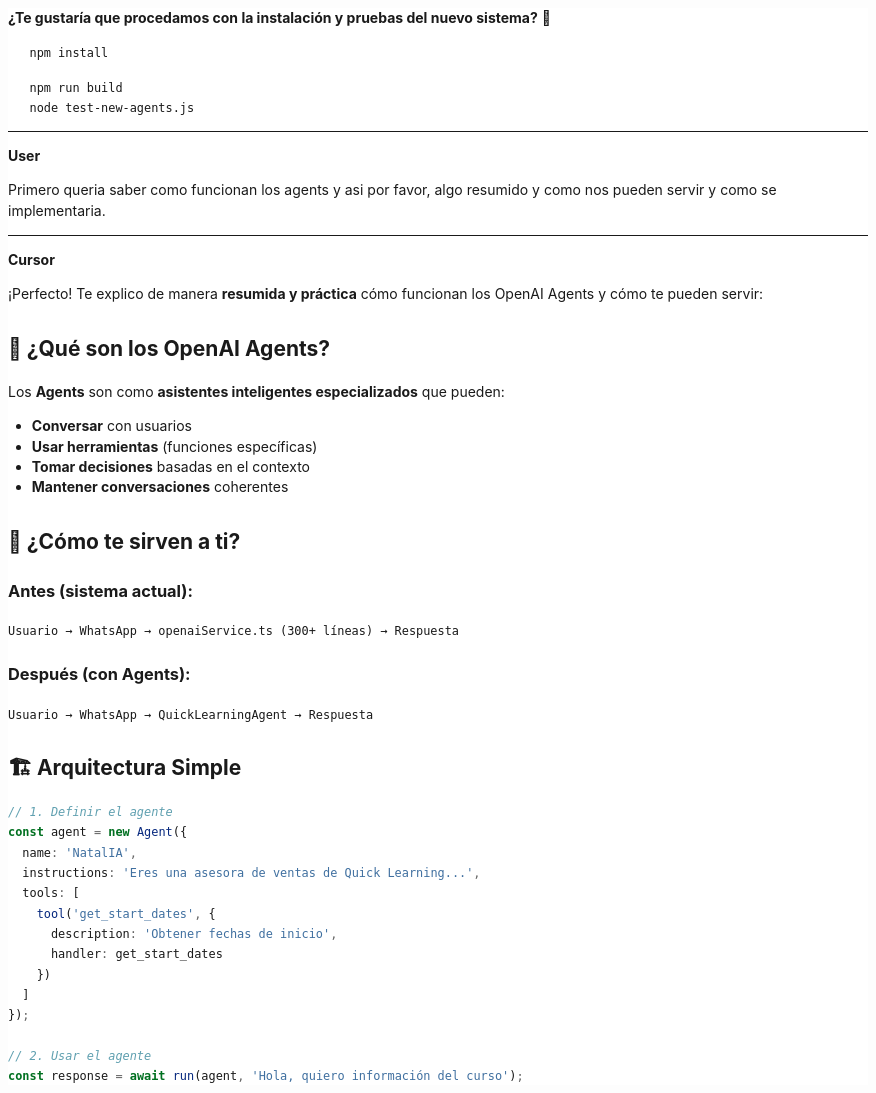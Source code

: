 **¿Te gustaría que procedamos con la instalación y pruebas del nuevo sistema?** 🚀

```shellscript
   npm install
```

```shellscript
   npm run build
   node test-new-agents.js
```

---

**User**

Primero queria saber como funcionan los agents y asi por favor, algo resumido y como nos pueden servir y como se implementaria.

---

**Cursor**

¡Perfecto! Te explico de manera **resumida y práctica** cómo funcionan los OpenAI Agents y cómo te pueden servir:

## 🤖 **¿Qué son los OpenAI Agents?**

Los **Agents** son como **asistentes inteligentes especializados** que pueden:
- **Conversar** con usuarios
- **Usar herramientas** (funciones específicas)
- **Tomar decisiones** basadas en el contexto
- **Mantener conversaciones** coherentes

## 🎯 **¿Cómo te sirven a ti?**

### **Antes (sistema actual):**
```
Usuario → WhatsApp → openaiService.ts (300+ líneas) → Respuesta
```

### **Después (con Agents):**
```
Usuario → WhatsApp → QuickLearningAgent → Respuesta
```

## 🏗️ **Arquitectura Simple**

```typescript
// 1. Definir el agente
const agent = new Agent({
  name: 'NatalIA',
  instructions: 'Eres una asesora de ventas de Quick Learning...',
  tools: [
    tool('get_start_dates', {
      description: 'Obtener fechas de inicio',
      handler: get_start_dates
    })
  ]
});

// 2. Usar el agente
const response = await run(agent, 'Hola, quiero información del curso');
```
